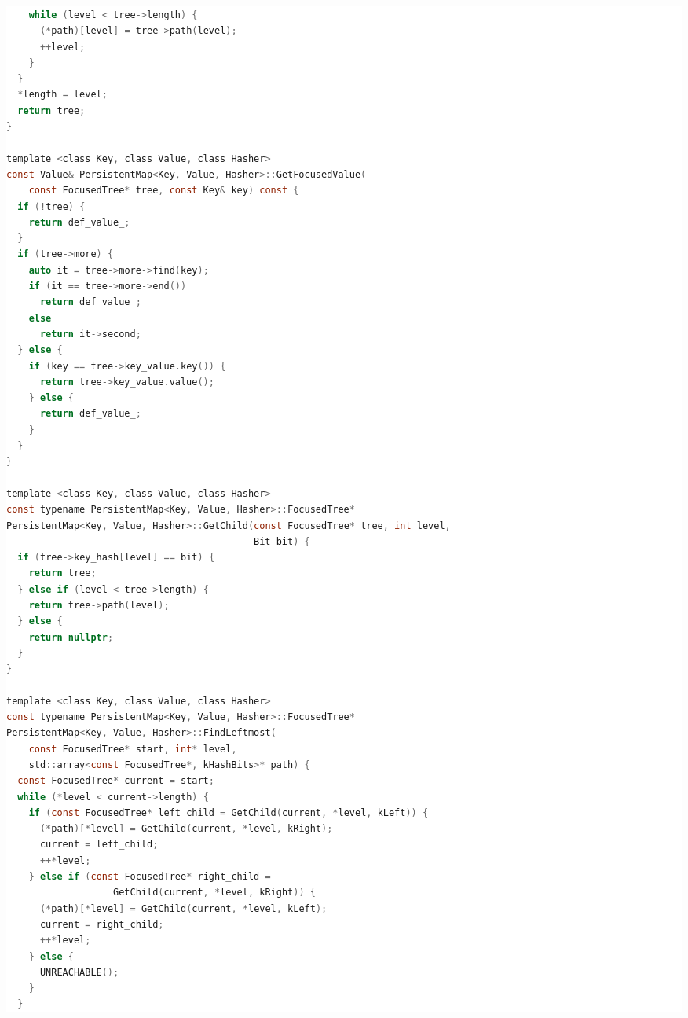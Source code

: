 ```c
    while (level < tree->length) {
      (*path)[level] = tree->path(level);
      ++level;
    }
  }
  *length = level;
  return tree;
}

template <class Key, class Value, class Hasher>
const Value& PersistentMap<Key, Value, Hasher>::GetFocusedValue(
    const FocusedTree* tree, const Key& key) const {
  if (!tree) {
    return def_value_;
  }
  if (tree->more) {
    auto it = tree->more->find(key);
    if (it == tree->more->end())
      return def_value_;
    else
      return it->second;
  } else {
    if (key == tree->key_value.key()) {
      return tree->key_value.value();
    } else {
      return def_value_;
    }
  }
}

template <class Key, class Value, class Hasher>
const typename PersistentMap<Key, Value, Hasher>::FocusedTree*
PersistentMap<Key, Value, Hasher>::GetChild(const FocusedTree* tree, int level,
                                            Bit bit) {
  if (tree->key_hash[level] == bit) {
    return tree;
  } else if (level < tree->length) {
    return tree->path(level);
  } else {
    return nullptr;
  }
}

template <class Key, class Value, class Hasher>
const typename PersistentMap<Key, Value, Hasher>::FocusedTree*
PersistentMap<Key, Value, Hasher>::FindLeftmost(
    const FocusedTree* start, int* level,
    std::array<const FocusedTree*, kHashBits>* path) {
  const FocusedTree* current = start;
  while (*level < current->length) {
    if (const FocusedTree* left_child = GetChild(current, *level, kLeft)) {
      (*path)[*level] = GetChild(current, *level, kRight);
      current = left_child;
      ++*level;
    } else if (const FocusedTree* right_child =
                   GetChild(current, *level, kRight)) {
      (*path)[*level] = GetChild(current, *level, kLeft);
      current = right_child;
      ++*level;
    } else {
      UNREACHABLE();
    }
  }
```